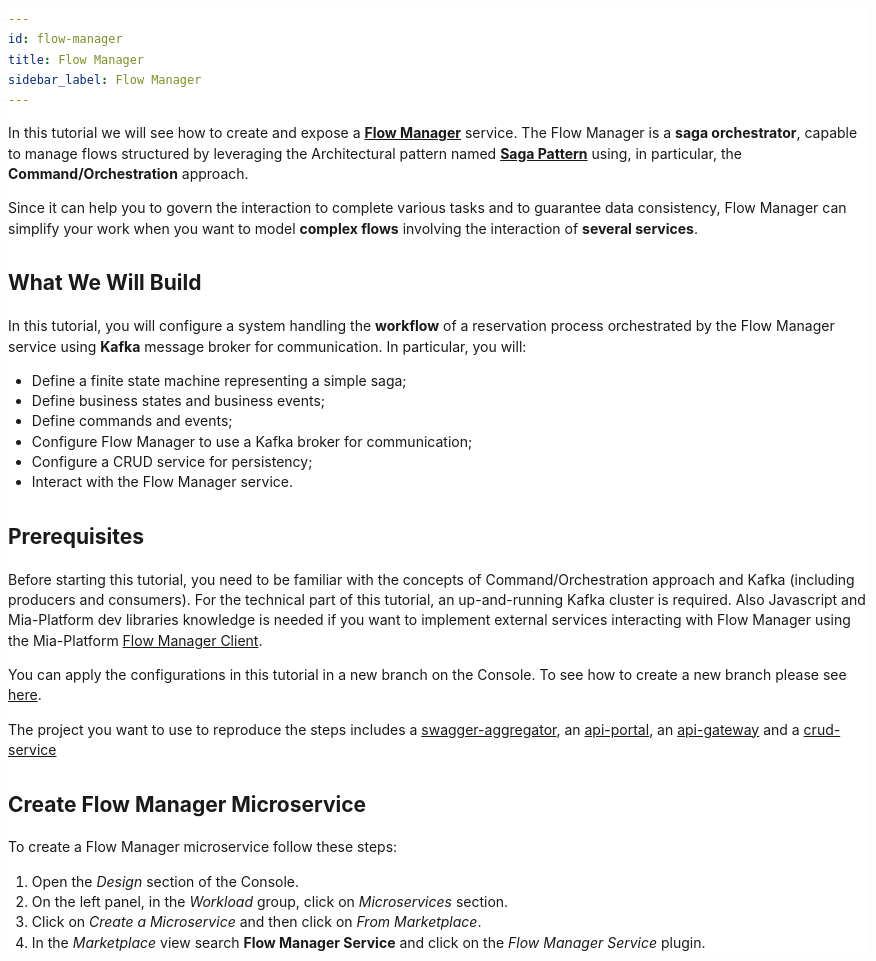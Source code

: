 ```yaml
---
id: flow-manager
title: Flow Manager
sidebar_label: Flow Manager
---
```


In this tutorial we will see how to create and expose a [**Flow Manager**](/runtime_suite/flow-manager-service/10_overview.md) service. The Flow Manager is a **saga orchestrator**, capable to manage flows structured by leveraging the Architectural pattern named [**Saga Pattern**](https://blog.mia-platform.eu/en/saga-pattern-how-to-manage-distributed-transactions-with-microservices) using, in particular, the **Command/Orchestration** approach.

Since it can help you to govern the interaction to complete various tasks and to guarantee data consistency, Flow Manager can simplify your work when you want to model **complex flows** involving the interaction of **several services**.

## What We Will Build

In this tutorial, you will configure a system handling the **workflow** of a reservation process orchestrated by the Flow Manager service using **Kafka** message broker for communication.
In particular, you will:
  - Define a finite state machine representing a simple saga;
  - Define business states and business events;
  - Define commands and events;
  - Configure Flow Manager to use a Kafka broker for communication;
  - Configure a CRUD service for persistency;
  - Interact with the Flow Manager service.

## Prerequisites  
  
Before starting this tutorial, you need to be familiar with the concepts of Command/Orchestration approach and Kafka (including producers and consumers).
For the technical part of this tutorial, an up-and-running Kafka cluster is required.
Also Javascript and Mia-Platform dev libraries knowledge is needed if you want to implement external services interacting with Flow Manager using the Mia-Platform [Flow Manager Client](/runtime_suite_libraries/flow-manager-client/overview.md).

You can apply the configurations in this tutorial in a new branch on the Console. To see how to create a new branch please see [here](/getting-started/handbooks/project/usage.md#create-a-new-branch).

The project you want to use to reproduce the steps includes a [swagger-aggregator](/runtime_suite/swagger-aggregator/10_overview.md), an [api-portal](/runtime_suite/api-portal/10_overview.md), an [api-gateway](/runtime_suite/api-gateway/10_overview.md) and a [crud-service](/runtime_suite/crud-service/10_overview_and_usage.md)

## Create Flow Manager Microservice

To create a Flow Manager microservice follow these steps:

1. Open the _Design_ section of the Console.
1. On the left panel, in the _Workload_ group, click on _Microservices_ section.
1. Click on _Create a Microservice_ and then click on _From Marketplace_.
1. In the _Marketplace_ view search **Flow Manager Service** and click on the _Flow Manager Service_ plugin.
